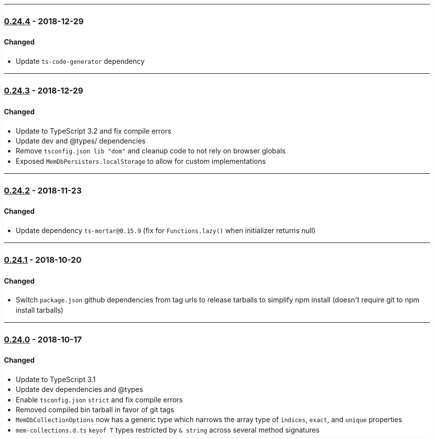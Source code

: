 
--------
### [0.24.4](https://github.com/TeamworkGuy2/lokijs-collections/commit/471d0519b9ce2cf67c01a40e111ae8ea9c2352dc) - 2018-12-29
#### Changed
* Update `ts-code-generator` dependency


--------
### [0.24.3](https://github.com/TeamworkGuy2/lokijs-collections/commit/4c444f08204e4855ebcf0f4ea377912b5502cada) - 2018-12-29
#### Changed
* Update to TypeScript 3.2 and fix compile errors
* Update dev and @types/ dependencies
* Remove `tsconfig.json lib "dom"` and cleanup code to not rely on browser globals
* Exposed `MemDbPersisters.localStorage` to allow for custom implementations


--------
### [0.24.2](https://github.com/TeamworkGuy2/lokijs-collections/commit/47af07fb2d812e162eb53cbff146fe4bc95048c3) - 2018-11-23
#### Changed
* Update dependency `ts-mortar@0.15.9` (fix for `Functions.lazy()` when initializer returns null)


--------
### [0.24.1](https://github.com/TeamworkGuy2/lokijs-collections/commit/e29a058b2890dd9b678893f751e75594a18bb200) - 2018-10-20
#### Changed
* Switch `package.json` github dependencies from tag urls to release tarballs to simplify npm install (doesn't require git to npm install tarballs)


--------
### [0.24.0](https://github.com/TeamworkGuy2/lokijs-collections/commit/e20cef7fec47e03a07a9e300c0882c0192ff7869) - 2018-10-17
#### Changed
* Update to TypeScript 3.1
* Update dev dependencies and @types
* Enable `tsconfig.json` `strict` and fix compile errors
* Removed compiled bin tarball in favor of git tags
* `MemDbCollectionOptions` now has a generic type which narrows the array type of `indices`, `exact`, and `unique` properties
* `mem-collections.d.ts` `keyof T` types restricted by `& string` across several method signatures
